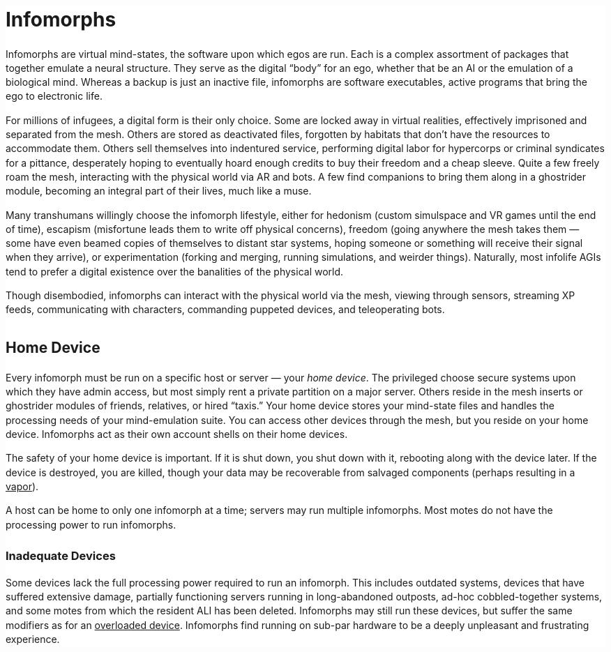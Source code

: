 # Infomorphs

Infomorphs are virtual mind-states, the software upon which egos are run. Each is a complex assortment of packages that together emulate a neural structure. They serve as the digital “body” for an ego, whether that be an AI or the emulation of a biological mind. Whereas a backup is just an inactive file, infomorphs are software executables, active programs that bring the ego to electronic life.

For millions of infugees, a digital form is their only choice. Some are locked away in virtual realities, effectively imprisoned and separated from the mesh. Others are stored as deactivated files, forgotten by habitats that don’t have the resources to accommodate them. Others sell themselves into indentured service, performing digital labor for hypercorps or criminal syndicates for a pittance, desperately hoping to eventually hoard enough credits to buy their freedom and a cheap sleeve. Quite a few freely roam the mesh, interacting with the physical world via AR and bots. A few find companions to bring them along in a ghostrider module, becoming an integral part of their lives, much like a muse.

Many transhumans willingly choose the infomorph lifestyle, either for hedonism (custom simulspace and VR games until the end of time), escapism (misfortune leads them to write off physical concerns), freedom (going anywhere the mesh takes them — some have even beamed copies of themselves to distant star systems, hoping someone or something will receive their signal when they arrive), or experimentation (forking and merging, running simulations, and weirder things). Naturally, most infolife AGIs tend to prefer a digital existence over the banalities of the physical world.

Though disembodied, infomorphs can interact with the physical world via the mesh, viewing through sensors, streaming XP feeds, communicating with characters, commanding puppeted devices, and teleoperating bots.

## Home Device

Every infomorph must be run on a specific host or server — your _home device_. The privileged choose secure systems upon which they have admin access, but most simply rent a private partition on a major server. Others reside in the mesh inserts or ghostrider modules of friends, relatives, or hired “taxis.” Your home device stores your mind-state files and handles the processing needs of your mind-emulation suite. You can access other devices through the mesh, but you reside on your home device. Infomorphs act as their own account shells on their home devices.

The safety of your home device is important. If it is shut down, you shut down with it, rebooting along with the device later. If the device is destroyed, you are killed, though your data may be recoverable from salvaged components (perhaps resulting in a [vapor](../15/04-forking-and-merging.md#types-of-forks)).

A host can be home to only one infomorph at a time; servers may run multiple infomorphs. Most motes do not have the processing power to run infomorphs.

### Inadequate Devices

Some devices lack the full processing power required to run an infomorph. This includes outdated systems, devices that have suffered extensive damage, partially functioning servers running in long-abandoned outposts, ad-hoc cobbled-together systems, and some motes from which the resident ALI has been deleted. Infomorphs may still run these devices, but suffer the same modifiers as for an [overloaded device](04-devices-apps-and-links.md#overloaded-devices). Infomorphs find running on sub-par hardware to be a deeply unpleasant and frustrating experience.
